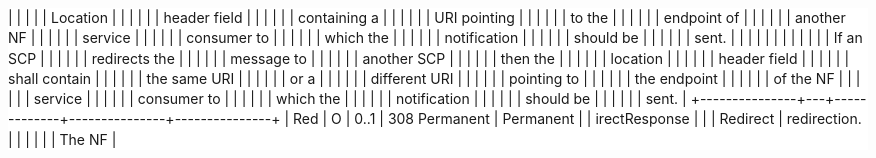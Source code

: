 |               |   |             |               | Location      |
|               |   |             |               | header field  |
|               |   |             |               | containing a  |
|               |   |             |               | URI pointing  |
|               |   |             |               | to the        |
|               |   |             |               | endpoint of   |
|               |   |             |               | another NF    |
|               |   |             |               | service       |
|               |   |             |               | consumer to   |
|               |   |             |               | which the     |
|               |   |             |               | notification  |
|               |   |             |               | should be     |
|               |   |             |               | sent.         |
|               |   |             |               |               |
|               |   |             |               | If an SCP     |
|               |   |             |               | redirects the |
|               |   |             |               | message to    |
|               |   |             |               | another SCP   |
|               |   |             |               | then the      |
|               |   |             |               | location      |
|               |   |             |               | header field  |
|               |   |             |               | shall contain |
|               |   |             |               | the same URI  |
|               |   |             |               | or a          |
|               |   |             |               | different URI |
|               |   |             |               | pointing to   |
|               |   |             |               | the endpoint  |
|               |   |             |               | of the NF     |
|               |   |             |               | service       |
|               |   |             |               | consumer to   |
|               |   |             |               | which the     |
|               |   |             |               | notification  |
|               |   |             |               | should be     |
|               |   |             |               | sent.         |
+---------------+---+-------------+---------------+---------------+
| Red           | O | 0..1        | 308 Permanent | Permanent     |
| irectResponse |   |             | Redirect      | redirection.  |
|               |   |             |               | The NF        |